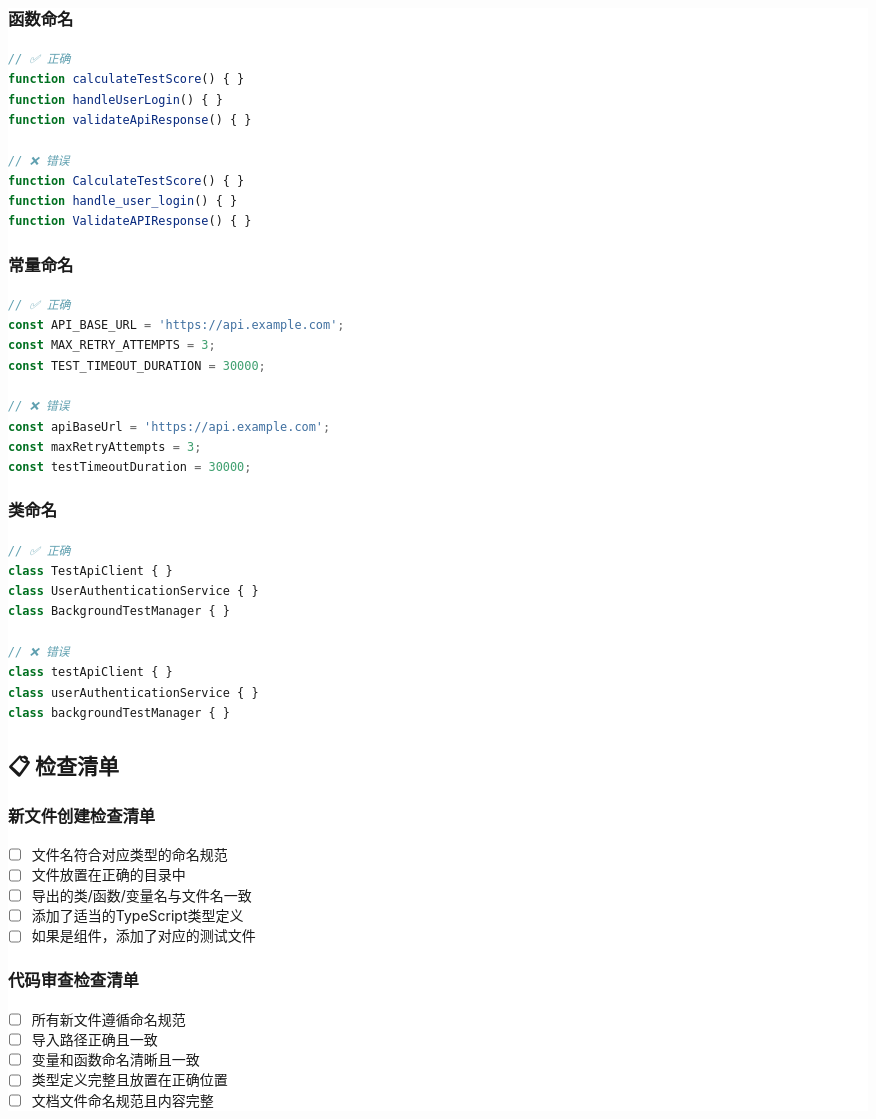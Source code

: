 ### 函数命名
```typescript
// ✅ 正确
function calculateTestScore() { }
function handleUserLogin() { }
function validateApiResponse() { }

// ❌ 错误
function CalculateTestScore() { }
function handle_user_login() { }
function ValidateAPIResponse() { }
```

### 常量命名
```typescript
// ✅ 正确
const API_BASE_URL = 'https://api.example.com';
const MAX_RETRY_ATTEMPTS = 3;
const TEST_TIMEOUT_DURATION = 30000;

// ❌ 错误
const apiBaseUrl = 'https://api.example.com';
const maxRetryAttempts = 3;
const testTimeoutDuration = 30000;
```

### 类命名
```typescript
// ✅ 正确
class TestApiClient { }
class UserAuthenticationService { }
class BackgroundTestManager { }

// ❌ 错误
class testApiClient { }
class userAuthenticationService { }
class backgroundTestManager { }
```

## 📋 检查清单

### 新文件创建检查清单
- [ ] 文件名符合对应类型的命名规范
- [ ] 文件放置在正确的目录中
- [ ] 导出的类/函数/变量名与文件名一致
- [ ] 添加了适当的TypeScript类型定义
- [ ] 如果是组件，添加了对应的测试文件

### 代码审查检查清单
- [ ] 所有新文件遵循命名规范
- [ ] 导入路径正确且一致
- [ ] 变量和函数命名清晰且一致
- [ ] 类型定义完整且放置在正确位置
- [ ] 文档文件命名规范且内容完整
